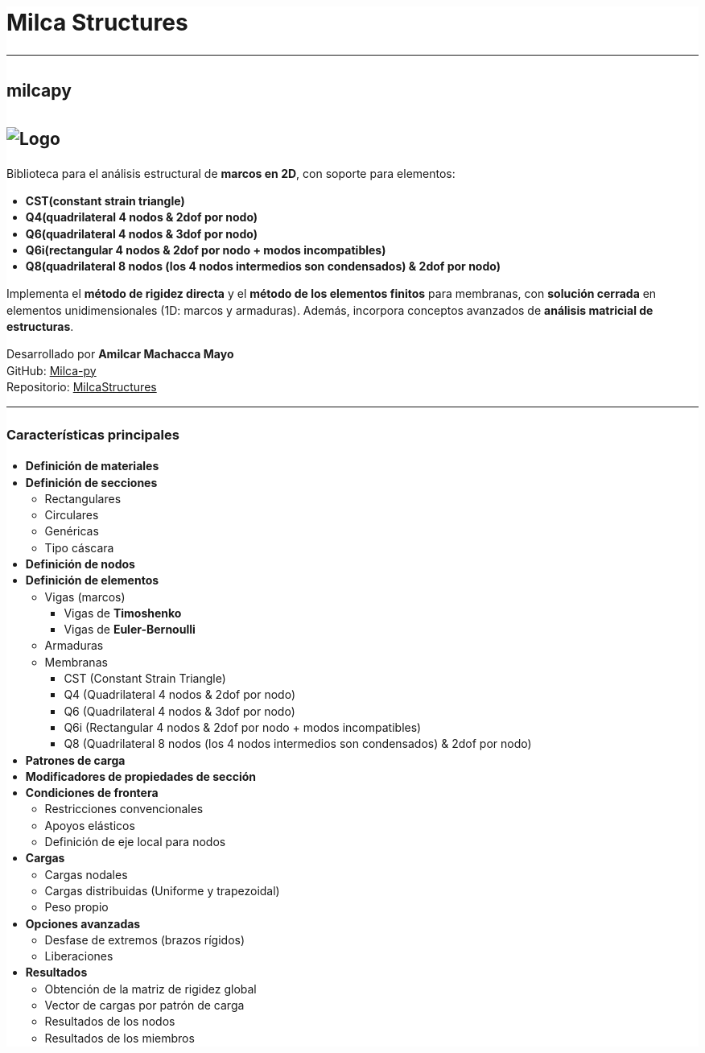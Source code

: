 # Milca Structures
---

## milcapy
## <img src="assets/logo.png" alt="Logo" width="100" height="100">
Biblioteca para el análisis estructural de **marcos en 2D**, con soporte para elementos:
- **CST(constant strain triangle)**
- **Q4(quadrilateral 4 nodos & 2dof por nodo)**
- **Q6(quadrilateral 4 nodos & 3dof por nodo)**
- **Q6i(rectangular 4 nodos & 2dof por nodo + modos incompatibles)**
- **Q8(quadrilateral 8 nodos (los 4 nodos intermedios son condensados) & 2dof por nodo)**

Implementa el **método de rigidez directa** y el **método de los elementos finitos** para membranas, con **solución cerrada** en elementos unidimensionales (1D: marcos y armaduras).
Además, incorpora conceptos avanzados de **análisis matricial de estructuras**.

Desarrollado por **Amilcar Machacca Mayo**  
GitHub: [Milca-py](https://github.com/Milca-py)  
Repositorio: [MilcaStructures](https://github.com/Milca-py/MilcaStructures)

---

### Características principales

- **Definición de materiales**
- **Definición de secciones**
  - Rectangulares
  - Circulares
  - Genéricas
  - Tipo cáscara
- **Definición de nodos**
- **Definición de elementos**
  - Vigas (marcos)
    - Vigas de **Timoshenko**
    - Vigas de **Euler-Bernoulli**
  - Armaduras
  - Membranas
    - CST (Constant Strain Triangle)
    - Q4 (Quadrilateral 4 nodos & 2dof por nodo)
    - Q6 (Quadrilateral 4 nodos & 3dof por nodo)
    - Q6i (Rectangular 4 nodos & 2dof por nodo + modos incompatibles)
    - Q8 (Quadrilateral 8 nodos (los 4 nodos intermedios son condensados) & 2dof por nodo)
- **Patrones de carga**
- **Modificadores de propiedades de sección**
- **Condiciones de frontera**
  - Restricciones convencionales
  - Apoyos elásticos
  - Definición de eje local para nodos
- **Cargas**
  - Cargas nodales
  - Cargas distribuidas (Uniforme y trapezoidal)
  - Peso propio
- **Opciones avanzadas**
  - Desfase de extremos (brazos rígidos)
  - Liberaciones
- **Resultados**
  - Obtención de la matriz de rigidez global
  - Vector de cargas por patrón de carga
  - Resultados de los nodos
  - Resultados de los miembros